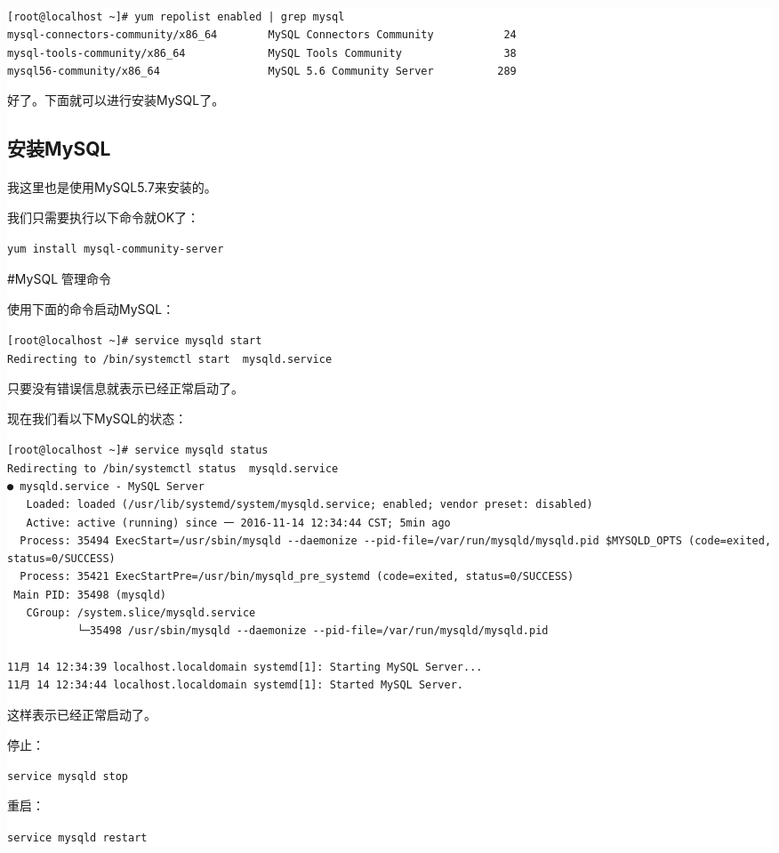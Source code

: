 ````shell
[root@localhost ~]# yum repolist enabled | grep mysql
mysql-connectors-community/x86_64        MySQL Connectors Community           24
mysql-tools-community/x86_64             MySQL Tools Community                38
mysql56-community/x86_64                 MySQL 5.6 Community Server          289
````

好了。下面就可以进行安装MySQL了。

## 安装MySQL

我这里也是使用MySQL5.7来安装的。

我们只需要执行以下命令就OK了：

````shell
yum install mysql-community-server
````

#MySQL 管理命令

使用下面的命令启动MySQL：

````shell
[root@localhost ~]# service mysqld start
Redirecting to /bin/systemctl start  mysqld.service
````

只要没有错误信息就表示已经正常启动了。

现在我们看以下MySQL的状态：

````shell
[root@localhost ~]# service mysqld status
Redirecting to /bin/systemctl status  mysqld.service
● mysqld.service - MySQL Server
   Loaded: loaded (/usr/lib/systemd/system/mysqld.service; enabled; vendor preset: disabled)
   Active: active (running) since 一 2016-11-14 12:34:44 CST; 5min ago
  Process: 35494 ExecStart=/usr/sbin/mysqld --daemonize --pid-file=/var/run/mysqld/mysqld.pid $MYSQLD_OPTS (code=exited, status=0/SUCCESS)
  Process: 35421 ExecStartPre=/usr/bin/mysqld_pre_systemd (code=exited, status=0/SUCCESS)
 Main PID: 35498 (mysqld)
   CGroup: /system.slice/mysqld.service
           └─35498 /usr/sbin/mysqld --daemonize --pid-file=/var/run/mysqld/mysqld.pid

11月 14 12:34:39 localhost.localdomain systemd[1]: Starting MySQL Server...
11月 14 12:34:44 localhost.localdomain systemd[1]: Started MySQL Server.
````

这样表示已经正常启动了。

停止：
````shell
service mysqld stop
````

重启：
````shell
service mysqld restart
````
